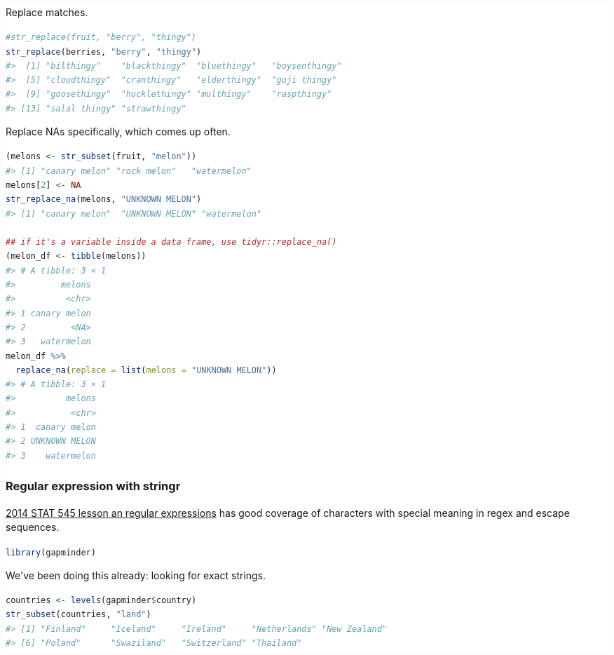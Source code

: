 Replace matches.


```r
#str_replace(fruit, "berry", "thingy")
str_replace(berries, "berry", "thingy")
#>  [1] "bilthingy"    "blackthingy"  "bluethingy"   "boysenthingy"
#>  [5] "cloudthingy"  "cranthingy"   "elderthingy"  "goji thingy" 
#>  [9] "goosethingy"  "hucklethingy" "multhingy"    "raspthingy"  
#> [13] "salal thingy" "strawthingy"
```

Replace NAs specifically, which comes up often.


```r
(melons <- str_subset(fruit, "melon"))
#> [1] "canary melon" "rock melon"   "watermelon"
melons[2] <- NA
str_replace_na(melons, "UNKNOWN MELON")
#> [1] "canary melon"  "UNKNOWN MELON" "watermelon"

## if it's a variable inside a data frame, use tidyr::replace_na()
(melon_df <- tibble(melons))
#> # A tibble: 3 × 1
#>         melons
#>          <chr>
#> 1 canary melon
#> 2         <NA>
#> 3   watermelon
melon_df %>% 
  replace_na(replace = list(melons = "UNKNOWN MELON"))
#> # A tibble: 3 × 1
#>          melons
#>           <chr>
#> 1  canary melon
#> 2 UNKNOWN MELON
#> 3    watermelon
```

### Regular expression with stringr

[2014 STAT 545 lesson an regular expressions](block022_regular-expression.html) has good coverage of characters with special meaning in regex and escape sequences.


```r
library(gapminder)
```

We've been doing this already: looking for exact strings.


```r
countries <- levels(gapminder$country)
str_subset(countries, "land")
#> [1] "Finland"     "Iceland"     "Ireland"     "Netherlands" "New Zealand"
#> [6] "Poland"      "Swaziland"   "Switzerland" "Thailand"
```
